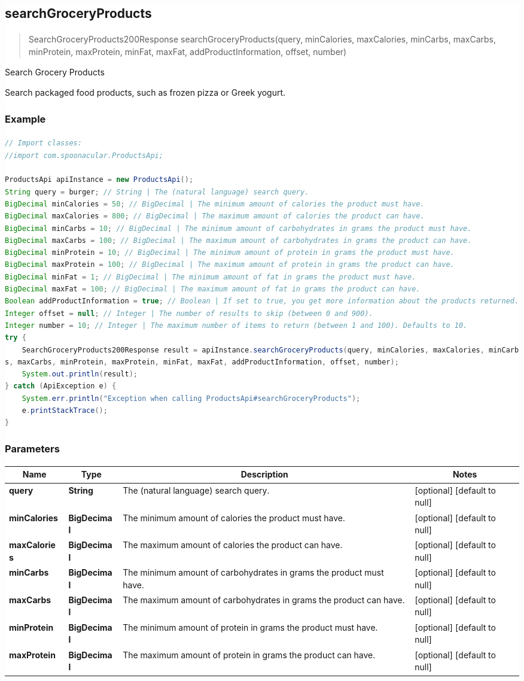 
## searchGroceryProducts

> SearchGroceryProducts200Response searchGroceryProducts(query, minCalories, maxCalories, minCarbs, maxCarbs, minProtein, maxProtein, minFat, maxFat, addProductInformation, offset, number)

Search Grocery Products

Search packaged food products, such as frozen pizza or Greek yogurt.

### Example

```java
// Import classes:
//import com.spoonacular.ProductsApi;

ProductsApi apiInstance = new ProductsApi();
String query = burger; // String | The (natural language) search query.
BigDecimal minCalories = 50; // BigDecimal | The minimum amount of calories the product must have.
BigDecimal maxCalories = 800; // BigDecimal | The maximum amount of calories the product can have.
BigDecimal minCarbs = 10; // BigDecimal | The minimum amount of carbohydrates in grams the product must have.
BigDecimal maxCarbs = 100; // BigDecimal | The maximum amount of carbohydrates in grams the product can have.
BigDecimal minProtein = 10; // BigDecimal | The minimum amount of protein in grams the product must have.
BigDecimal maxProtein = 100; // BigDecimal | The maximum amount of protein in grams the product can have.
BigDecimal minFat = 1; // BigDecimal | The minimum amount of fat in grams the product must have.
BigDecimal maxFat = 100; // BigDecimal | The maximum amount of fat in grams the product can have.
Boolean addProductInformation = true; // Boolean | If set to true, you get more information about the products returned.
Integer offset = null; // Integer | The number of results to skip (between 0 and 900).
Integer number = 10; // Integer | The maximum number of items to return (between 1 and 100). Defaults to 10.
try {
    SearchGroceryProducts200Response result = apiInstance.searchGroceryProducts(query, minCalories, maxCalories, minCarbs, maxCarbs, minProtein, maxProtein, minFat, maxFat, addProductInformation, offset, number);
    System.out.println(result);
} catch (ApiException e) {
    System.err.println("Exception when calling ProductsApi#searchGroceryProducts");
    e.printStackTrace();
}
```

### Parameters


Name | Type | Description  | Notes
------------- | ------------- | ------------- | -------------
 **query** | **String**| The (natural language) search query. | [optional] [default to null]
 **minCalories** | **BigDecimal**| The minimum amount of calories the product must have. | [optional] [default to null]
 **maxCalories** | **BigDecimal**| The maximum amount of calories the product can have. | [optional] [default to null]
 **minCarbs** | **BigDecimal**| The minimum amount of carbohydrates in grams the product must have. | [optional] [default to null]
 **maxCarbs** | **BigDecimal**| The maximum amount of carbohydrates in grams the product can have. | [optional] [default to null]
 **minProtein** | **BigDecimal**| The minimum amount of protein in grams the product must have. | [optional] [default to null]
 **maxProtein** | **BigDecimal**| The maximum amount of protein in grams the product can have. | [optional] [default to null]